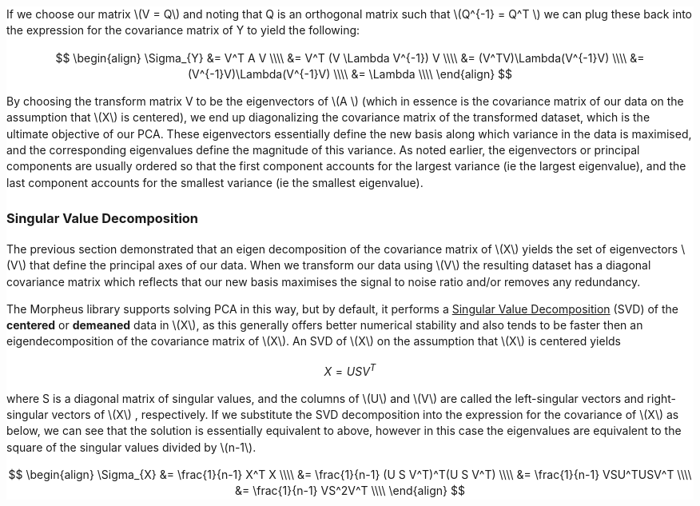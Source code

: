 If we choose our matrix \\(V = Q\\) and noting that Q is an orthogonal matrix such that \\(Q^{-1} = Q^T \\) we can plug these back 
into the expression for the covariance matrix of Y to yield the following:

$$ \begin{align}
\Sigma_{Y} &= V^T A V \\\\
 &= V^T (V \Lambda V^{-1}) V \\\\
 &= (V^TV)\Lambda(V^{-1}V) \\\\
 &= (V^{-1}V)\Lambda(V^{-1}V) \\\\
 &= \Lambda \\\\
\end{align} $$

By choosing the transform matrix V to be the eigenvectors of \\(A \\) (which in essence is the covariance matrix of our data
on the assumption that \\(X\\) is centered), we end up diagonalizing the covariance matrix of the transformed dataset, which is 
the ultimate objective of our PCA. These eigenvectors essentially define the new basis along which variance in the data is maximised, 
and the corresponding eigenvalues define the magnitude of this variance. As noted earlier, the eigenvectors or principal components 
are usually ordered so that the first component accounts for the largest variance (ie the largest eigenvalue), and the last component 
accounts for the smallest variance (ie the smallest eigenvalue).

### Singular Value Decomposition

The previous section demonstrated that an eigen decomposition of the covariance matrix of \\(X\\) yields the set of eigenvectors \\(V\\) 
that define the principal axes of our data. When we transform our data using \\(V\\) the resulting dataset has a diagonal covariance
matrix which reflects that our new basis maximises the signal to noise ratio and/or removes any redundancy.

The Morpheus library supports solving PCA in this way, but by default, it performs a [Singular Value Decomposition](https://en.wikipedia.org/wiki/Singular_value_decomposition)
(SVD) of the **centered** or **demeaned** data in \\(X\\), as this generally offers better numerical stability and also tends to be faster
then an eigendecomposition of the covariance matrix of \\(X\\). An SVD of \\(X\\) on the assumption that \\(X\\) is centered yields

$$ X = U S V^T $$

where S is a diagonal matrix of singular values, and the columns of \\(U\\) and \\(V\\) are called the left-singular vectors and right-singular 
vectors of \\(X\\) , respectively. If we substitute the SVD decomposition into the expression for the covariance of \\(X\\) as below, we can 
see that the solution is essentially equivalent to above, however in this case the eigenvalues are equivalent to the square of the singular 
values divided by \\(n-1\\).

$$ \begin{align}
\Sigma_{X} &= \frac{1}{n-1} X^T X \\\\
 &= \frac{1}{n-1} (U S V^T)^T(U S V^T) \\\\
 &= \frac{1}{n-1} VSU^TUSV^T \\\\ 
 &= \frac{1}{n-1} VS^2V^T \\\\
\end{align} $$
